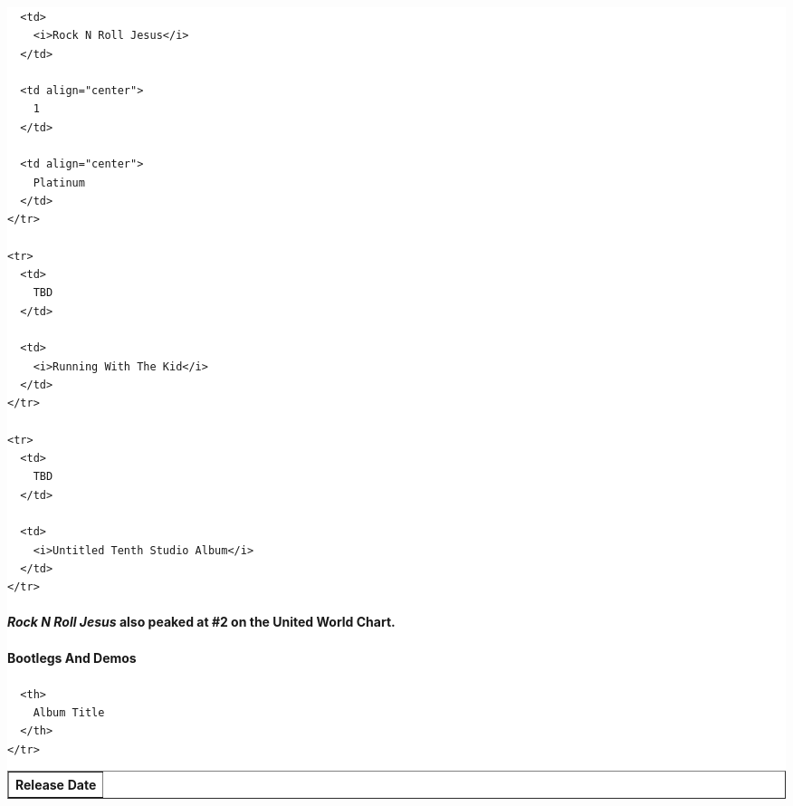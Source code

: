       <td>
        <i>Rock N Roll Jesus</i>
      </td>
      
      <td align="center">
        1
      </td>
      
      <td align="center">
        Platinum
      </td>
    </tr>
    
    <tr>
      <td>
        TBD
      </td>
      
      <td>
        <i>Running With The Kid</i>
      </td>
    </tr>
    
    <tr>
      <td>
        TBD
      </td>
      
      <td>
        <i>Untitled Tenth Studio Album</i>
      </td>
    </tr>
  </table>
  
  <h4>
    <i>Rock N Roll Jesus</i> also peaked at #2 on the United World Chart.
  </h4>
  
  <h4>
  </h4>
  
  <h4>
    Bootlegs And Demos
  </h4>
  
  <table width="590" border="1" cellspacing="0" cellpadding="2">
    <tr>
      <th>
        Release Date
      </th>
      
      <th>
        Album Title
      </th>
    </tr>
    